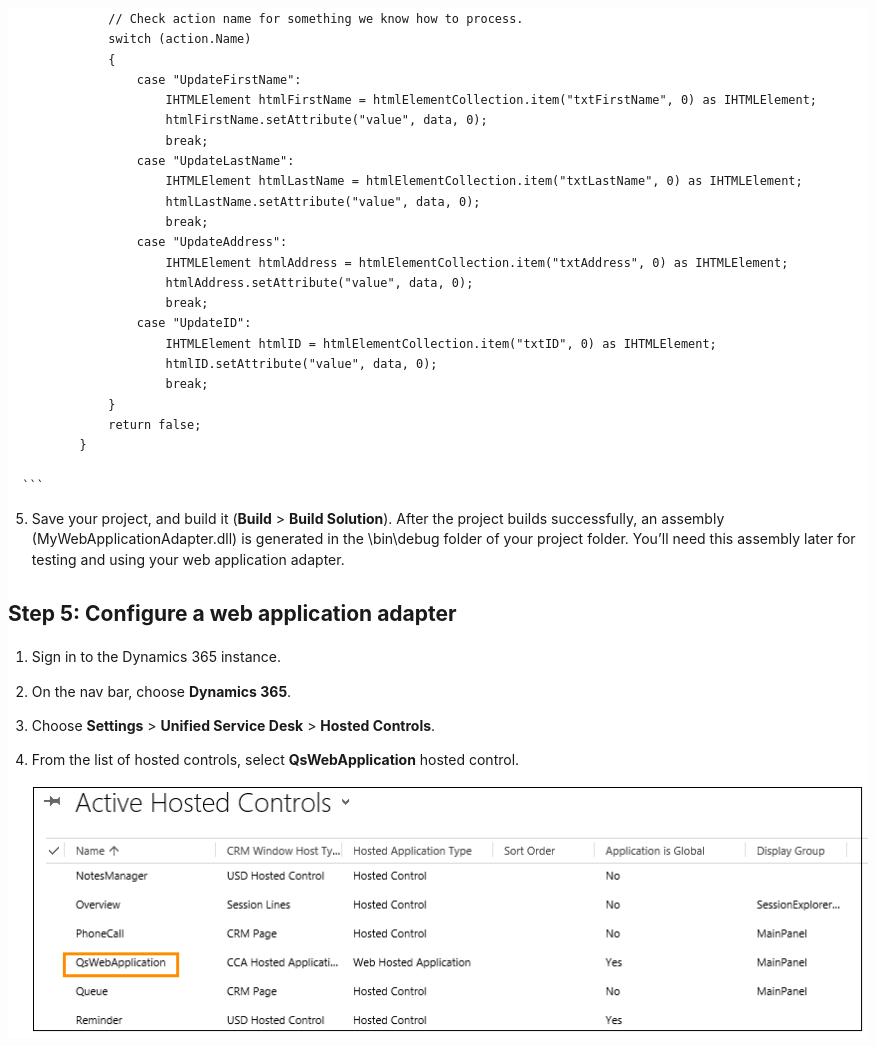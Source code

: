                   // Check action name for something we know how to process.  
                  switch (action.Name)  
                  {  
                      case "UpdateFirstName":  
                          IHTMLElement htmlFirstName = htmlElementCollection.item("txtFirstName", 0) as IHTMLElement;  
                          htmlFirstName.setAttribute("value", data, 0);  
                          break;  
                      case "UpdateLastName":  
                          IHTMLElement htmlLastName = htmlElementCollection.item("txtLastName", 0) as IHTMLElement;  
                          htmlLastName.setAttribute("value", data, 0);  
                          break;  
                      case "UpdateAddress":  
                          IHTMLElement htmlAddress = htmlElementCollection.item("txtAddress", 0) as IHTMLElement;  
                          htmlAddress.setAttribute("value", data, 0);  
                          break;  
                      case "UpdateID":  
                          IHTMLElement htmlID = htmlElementCollection.item("txtID", 0) as IHTMLElement;  
                          htmlID.setAttribute("value", data, 0);  
                          break;  
                  }  
                  return false;  
              }  

      ```  

   5. Save your project, and build it (**Build** > **Build Solution**). After the project builds successfully, an assembly (MyWebApplicationAdapter.dll) is generated in the \bin\debug folder of your project folder. You’ll need this assembly later for testing and using your web application adapter.  

<a name="ConfigureWebAdapter"></a>   
## Step 5: Configure a web application adapter  

1. Sign in to the Dynamics 365 instance.  

2. On the nav bar, choose **Dynamics 365**.  

3. Choose **Settings** > **Unified Service Desk** > **Hosted Controls**.  

4. From the list of hosted controls, select **QsWebApplication** hosted control.  

   ![Hosted controls list](../unified-service-desk/media/usd-web-app-hosted-controls-list.PNG "Hosted controls list")  
